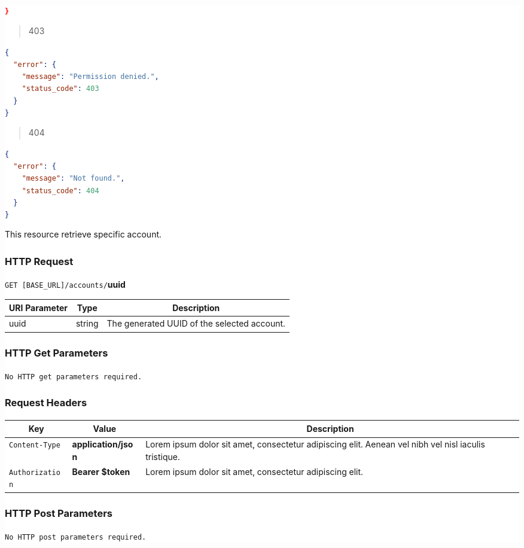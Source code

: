 ```json
}
```

> 403

```json
{
  "error": {
    "message": "Permission denied.",
    "status_code": 403
  }
}
```

> 404

```json
{
  "error": {
    "message": "Not found.",
    "status_code": 404
  }
}
```

This resource retrieve specific account.

### HTTP Request

`GET [BASE_URL]/accounts/`**uuid**

URI Parameter | Type | Description
--------- | ------- | -----------
uuid | string | The generated UUID of the selected account.

### HTTP Get Parameters

`No HTTP get parameters required.`

### Request Headers
Key | Value | Description
--------- | ------- | -----------
`Content-Type` | **application/json** | Lorem ipsum dolor sit amet, consectetur adipiscing elit. Aenean vel nibh vel nisl iaculis tristique.
`Authorization` | **Bearer $token** | Lorem ipsum dolor sit amet, consectetur adipiscing elit.


### HTTP Post Parameters

`No HTTP post parameters required.`








